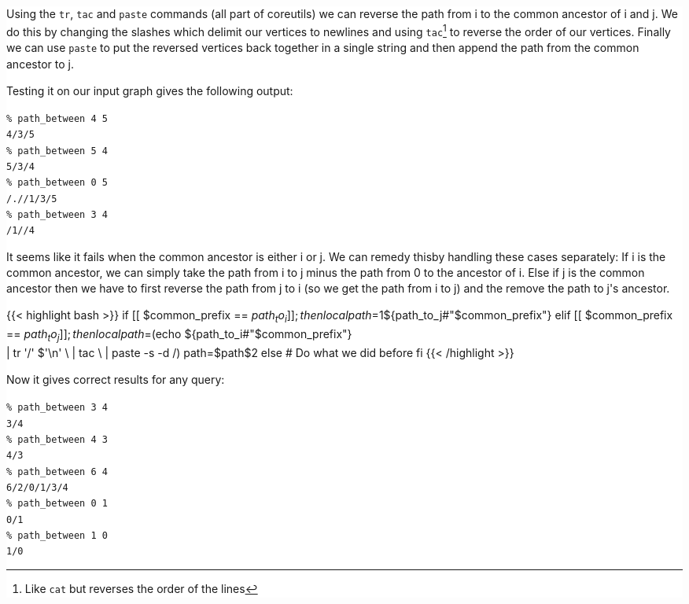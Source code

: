 Using the `tr`, `tac` and `paste` commands (all part of coreutils) we can
reverse the path from i to the common ancestor of i and j. We do this by
changing the slashes which delimit our vertices to newlines and using
`tac`[^3] to reverse the order of our vertices. Finally
we can use `paste` to put the reversed vertices back together in a single string
and then append the path from the common ancestor to j.

Testing it on our input graph gives the following output:

```
% path_between 4 5
4/3/5
% path_between 5 4
5/3/4
% path_between 0 5
/.//1/3/5
% path_between 3 4
/1//4
```

It seems like it fails when the common ancestor is either i or j. We can remedy
thisby handling these cases separately: If i is the common ancestor, we can
simply take the path from i to j minus the path from 0 to the ancestor of i.
Else if j is the common ancestor then we have to first reverse the path from j
to i (so we get the path from i to j) and the remove the path to j's ancestor.

{{< highlight bash >}}
if [[ $common_prefix == $path_to_i ]]; then
    local path=$1${path_to_j#"$common_prefix"}
elif [[ $common_prefix == $path_to_j ]]; then
    local path=$(echo ${path_to_i#"$common_prefix"} \
        | tr '/' $'\n' \
        | tac \
        | paste -s -d /)
    path=$path$2
else
    # Do what we did before
fi
{{< /highlight >}}

Now it gives correct results for any query:

```
% path_between 3 4
3/4
% path_between 4 3
4/3
% path_between 6 4
6/2/0/1/3/4
% path_between 0 1
0/1
% path_between 1 0
1/0
```


[^1]: The numbers in parenthesis correspond to the man page section of the programs. Most programs have their manpage in section 1, which is for user commands, If you are interested in more details or the other sections `man man` gives great insight.
[^2]: Also a part of the coreutils package
[^3]: Like `cat` but reverses the order of the lines
[^4]: Actually the case where we input the same number twice is tedious since our solution depends on the paths being different, as you will see later.
[^5]: and so far I haven't been kicked out
[^6]: short for Boost Graph Library